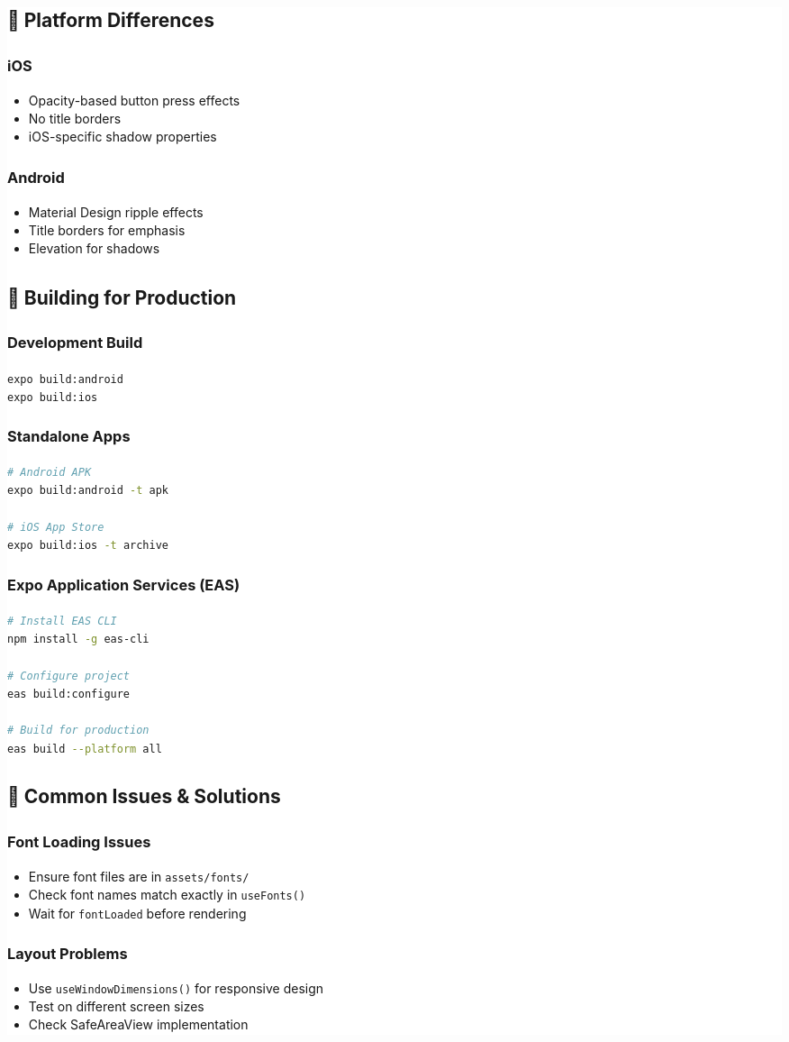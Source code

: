 ## 📱 Platform Differences

### iOS
- Opacity-based button press effects
- No title borders
- iOS-specific shadow properties

### Android
- Material Design ripple effects
- Title borders for emphasis
- Elevation for shadows

## 🚀 Building for Production

### Development Build
```bash
expo build:android
expo build:ios
```

### Standalone Apps
```bash
# Android APK
expo build:android -t apk

# iOS App Store
expo build:ios -t archive
```

### Expo Application Services (EAS)
```bash
# Install EAS CLI
npm install -g eas-cli

# Configure project
eas build:configure

# Build for production
eas build --platform all
```

## 🐛 Common Issues & Solutions

### Font Loading Issues
- Ensure font files are in `assets/fonts/`
- Check font names match exactly in `useFonts()`
- Wait for `fontLoaded` before rendering

### Layout Problems
- Use `useWindowDimensions()` for responsive design
- Test on different screen sizes
- Check SafeAreaView implementation
